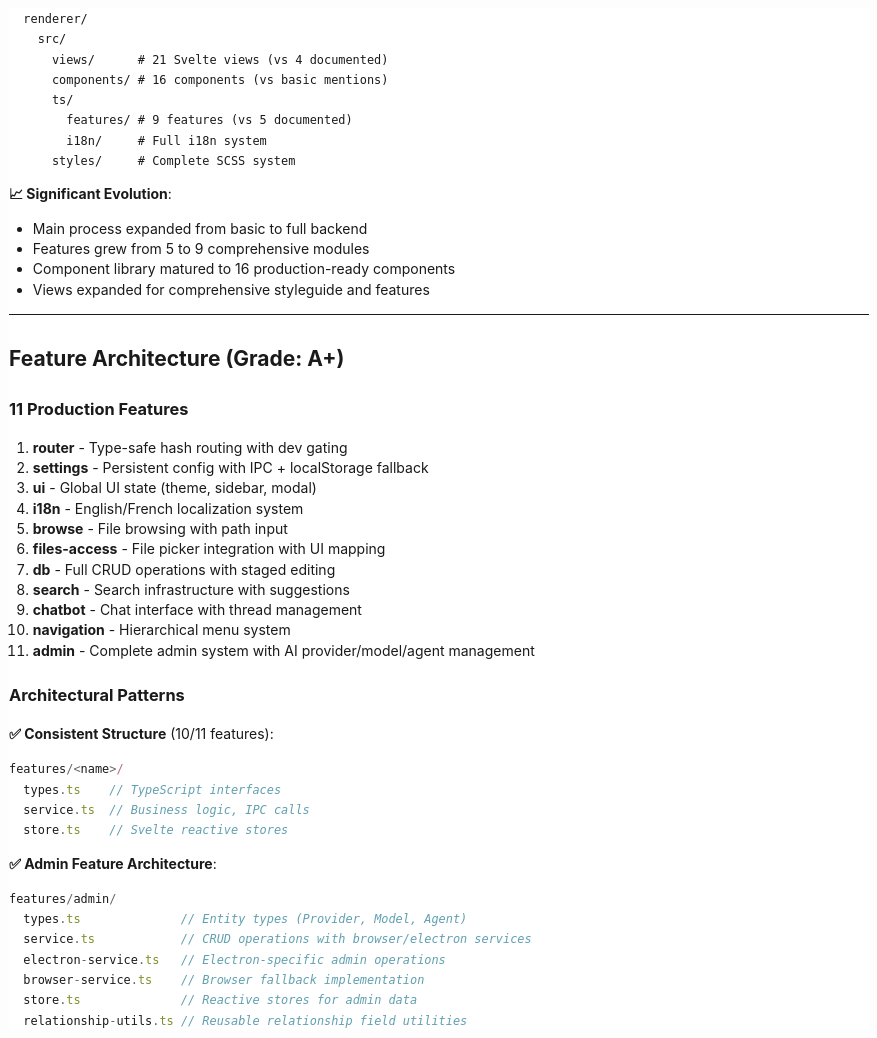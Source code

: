 ```
  renderer/
    src/
      views/      # 21 Svelte views (vs 4 documented)
      components/ # 16 components (vs basic mentions)
      ts/
        features/ # 9 features (vs 5 documented)
        i18n/     # Full i18n system
      styles/     # Complete SCSS system
```

**📈 Significant Evolution**: 
- Main process expanded from basic to full backend
- Features grew from 5 to 9 comprehensive modules  
- Component library matured to 16 production-ready components
- Views expanded for comprehensive styleguide and features

---

## Feature Architecture (Grade: A+)

### 11 Production Features
1. **router** - Type-safe hash routing with dev gating
2. **settings** - Persistent config with IPC + localStorage fallback
3. **ui** - Global UI state (theme, sidebar, modal)
4. **i18n** - English/French localization system
5. **browse** - File browsing with path input
6. **files-access** - File picker integration with UI mapping
7. **db** - Full CRUD operations with staged editing
8. **search** - Search infrastructure with suggestions
9. **chatbot** - Chat interface with thread management
10. **navigation** - Hierarchical menu system
11. **admin** - Complete admin system with AI provider/model/agent management

### Architectural Patterns
**✅ Consistent Structure** (10/11 features):
```typescript
features/<name>/
  types.ts    // TypeScript interfaces
  service.ts  // Business logic, IPC calls  
  store.ts    // Svelte reactive stores
```

**✅ Admin Feature Architecture**:
```typescript
features/admin/
  types.ts              // Entity types (Provider, Model, Agent)
  service.ts            // CRUD operations with browser/electron services
  electron-service.ts   // Electron-specific admin operations
  browser-service.ts    // Browser fallback implementation
  store.ts              // Reactive stores for admin data
  relationship-utils.ts // Reusable relationship field utilities
```
